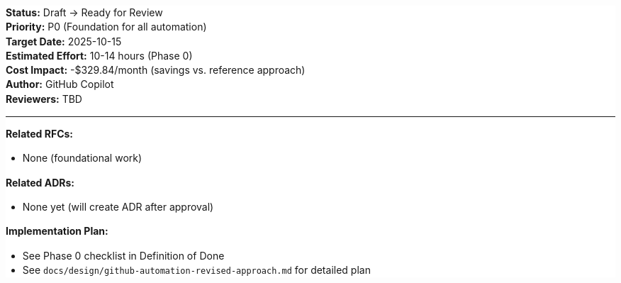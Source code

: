 
**Status:** Draft → Ready for Review  
**Priority:** P0 (Foundation for all automation)  
**Target Date:** 2025-10-15  
**Estimated Effort:** 10-14 hours (Phase 0)  
**Cost Impact:** -$329.84/month (savings vs. reference approach)  
**Author:** GitHub Copilot  
**Reviewers:** TBD

---

**Related RFCs:**
- None (foundational work)

**Related ADRs:**
- None yet (will create ADR after approval)

**Implementation Plan:**
- See Phase 0 checklist in Definition of Done
- See `docs/design/github-automation-revised-approach.md` for detailed plan
